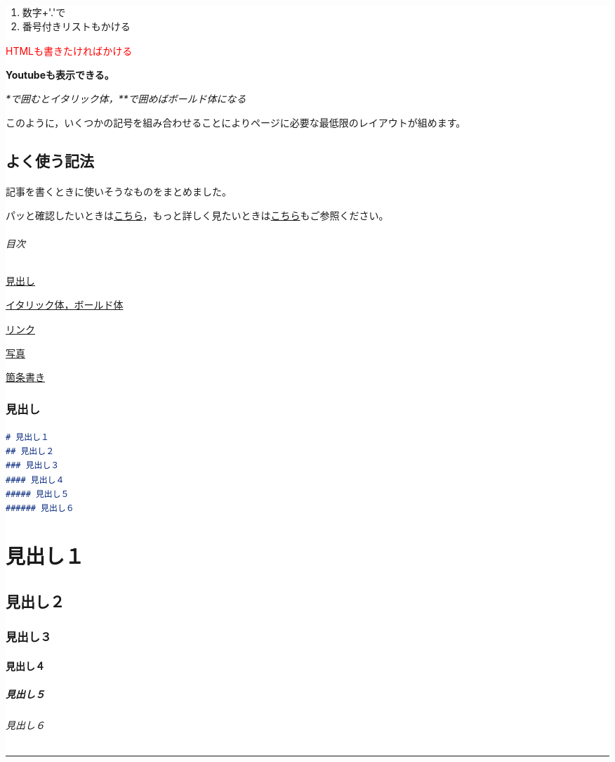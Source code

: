 1. 数字+'.'で
2. 番号付きリストもかける

<div style="color:red;">HTMLも書きたければかける</div>

<iframe width="560" height="400" src="https://www.youtube.com/embed/oPG2Yw-eVNE" frameborder="0" allow="accelerometer; autoplay; encrypted-media; gyroscope; picture-in-picture" allowfullscreen></iframe>

**Youtubeも表示できる。**

*\*で囲むとイタリック体，\*\*で囲めばボールド体になる*

このように，いくつかの記号を組み合わせることによりページに必要な最低限のレイアウトが組めます。

## よく使う記法

記事を書くときに使いそうなものをまとめました。

パッと確認したいときは[こちら](https://qiita.com/kamorits/items/6f342da395ad57468ae3)，もっと詳しく見たいときは[こちら](https://www.asobou.co.jp/blog/bussiness/markdown)もご参照ください。

###### 目次

[見出し](#見出し)

[イタリック体，ボールド体](#イタリック体，ボールド体)

[リンク](#リンク)

[写真](#写真)

[箇条書き](#箇条書き)

### 見出し

```markdown
# 見出し１
## 見出し２
### 見出し３
#### 見出し４
##### 見出し５
###### 見出し６
```

# 見出し１
## 見出し２
### 見出し３
#### 見出し４
##### 見出し５
###### 見出し６

---
